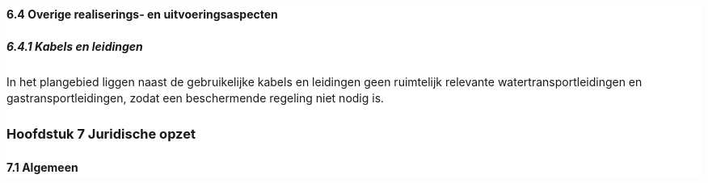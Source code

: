 #### 6\.4 Overige realiserings\- en uitvoeringsaspecten

##### 6\.4\.1 Kabels en leidingen

In het plangebied liggen naast de gebruikelijke kabels en leidingen geen ruimtelijk relevante watertransportleidingen en gastransportleidingen, zodat een beschermende regeling niet nodig is.

### Hoofdstuk 7 Juridische opzet

#### 7\.1 Algemeen

